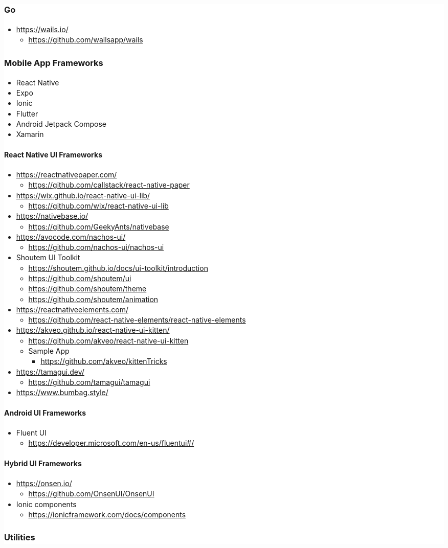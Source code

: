### Go

- https://wails.io/
  - https://github.com/wailsapp/wails

### Mobile App Frameworks

- React Native
 - Expo
- Ionic
- Flutter
- Android Jetpack Compose
- Xamarin

#### React Native UI Frameworks

- https://reactnativepaper.com/
  - https://github.com/callstack/react-native-paper
- https://wix.github.io/react-native-ui-lib/
  - https://github.com/wix/react-native-ui-lib
- https://nativebase.io/
  - https://github.com/GeekyAnts/nativebase
- https://avocode.com/nachos-ui/
  - https://github.com/nachos-ui/nachos-ui
- Shoutem UI Toolkit
  - https://shoutem.github.io/docs/ui-toolkit/introduction
  - https://github.com/shoutem/ui
  - https://github.com/shoutem/theme
  - https://github.com/shoutem/animation
- https://reactnativeelements.com/
  - https://github.com/react-native-elements/react-native-elements
- https://akveo.github.io/react-native-ui-kitten/
  - https://github.com/akveo/react-native-ui-kitten
  - Sample App
    - https://github.com/akveo/kittenTricks
- https://tamagui.dev/
  - https://github.com/tamagui/tamagui
- https://www.bumbag.style/

#### Android UI Frameworks

- Fluent UI
  - https://developer.microsoft.com/en-us/fluentui#/

#### Hybrid UI Frameworks

- https://onsen.io/
  - https://github.com/OnsenUI/OnsenUI
- Ionic components
  - https://ionicframework.com/docs/components

### Utilities
